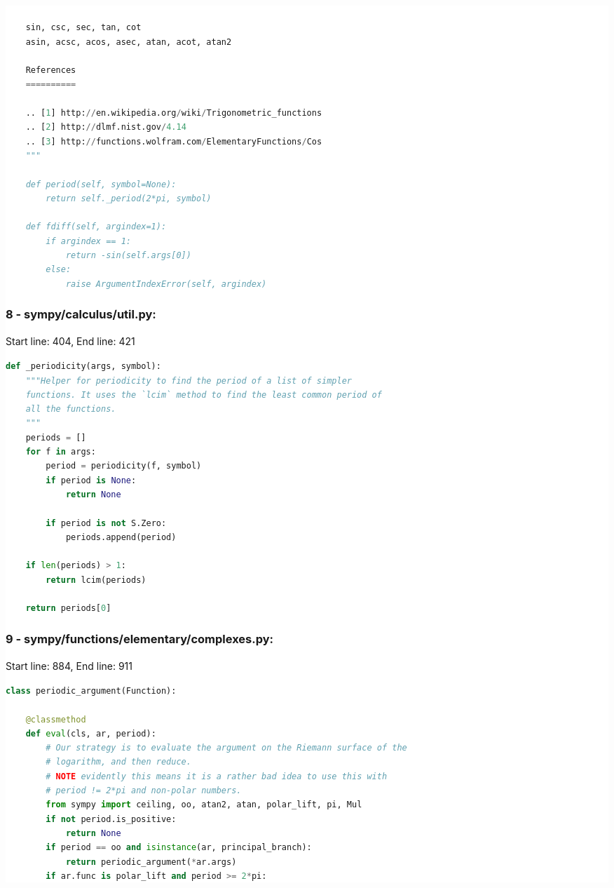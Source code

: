 ```python

    sin, csc, sec, tan, cot
    asin, acsc, acos, asec, atan, acot, atan2

    References
    ==========

    .. [1] http://en.wikipedia.org/wiki/Trigonometric_functions
    .. [2] http://dlmf.nist.gov/4.14
    .. [3] http://functions.wolfram.com/ElementaryFunctions/Cos
    """

    def period(self, symbol=None):
        return self._period(2*pi, symbol)

    def fdiff(self, argindex=1):
        if argindex == 1:
            return -sin(self.args[0])
        else:
            raise ArgumentIndexError(self, argindex)
```
### 8 - sympy/calculus/util.py:

Start line: 404, End line: 421

```python
def _periodicity(args, symbol):
    """Helper for periodicity to find the period of a list of simpler
    functions. It uses the `lcim` method to find the least common period of
    all the functions.
    """
    periods = []
    for f in args:
        period = periodicity(f, symbol)
        if period is None:
            return None

        if period is not S.Zero:
            periods.append(period)

    if len(periods) > 1:
        return lcim(periods)

    return periods[0]
```
### 9 - sympy/functions/elementary/complexes.py:

Start line: 884, End line: 911

```python
class periodic_argument(Function):

    @classmethod
    def eval(cls, ar, period):
        # Our strategy is to evaluate the argument on the Riemann surface of the
        # logarithm, and then reduce.
        # NOTE evidently this means it is a rather bad idea to use this with
        # period != 2*pi and non-polar numbers.
        from sympy import ceiling, oo, atan2, atan, polar_lift, pi, Mul
        if not period.is_positive:
            return None
        if period == oo and isinstance(ar, principal_branch):
            return periodic_argument(*ar.args)
        if ar.func is polar_lift and period >= 2*pi:
```